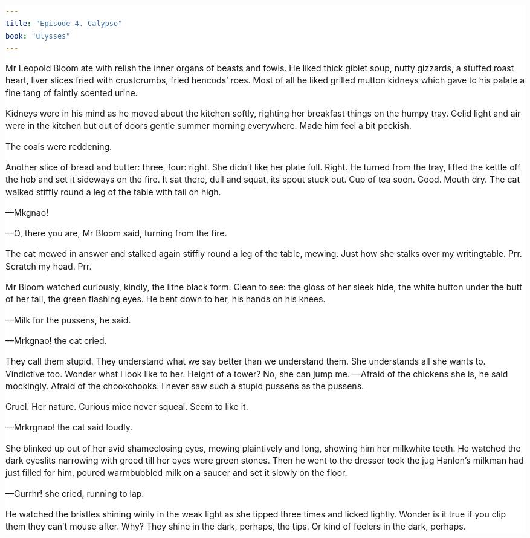 ```yaml
---
title: "Episode 4. Calypso"
book: "ulysses"
---
```


Mr Leopold Bloom ate with relish the inner organs of beasts and fowls. He liked thick giblet soup, nutty gizzards, a stuffed roast heart, liver slices fried with crustcrumbs, fried hencods’ roes. Most of all he liked grilled mutton kidneys which gave to his palate a fine tang of faintly scented urine.

Kidneys were in his mind as he moved about the kitchen softly, righting her breakfast things on the humpy tray. Gelid light and air were in the kitchen but out of doors gentle summer morning everywhere. Made him feel a bit peckish.

The coals were reddening.

Another slice of bread and butter: three, four: right. She didn’t like her plate full. Right. He turned from the tray, lifted the kettle off the hob and set it sideways on the fire. It sat there, dull and squat, its spout stuck out. Cup of tea soon. Good. Mouth dry. The cat walked stiffly round a leg of the table with tail on high.

—Mkgnao!

—O, there you are, Mr Bloom said, turning from the fire.

The cat mewed in answer and stalked again stiffly round a leg of the table, mewing. Just how she stalks over my writingtable. Prr. Scratch my head. Prr.

Mr Bloom watched curiously, kindly, the lithe black form. Clean to see: the gloss of her sleek hide, the white button under the butt of her tail, the green flashing eyes. He bent down to her, his hands on his knees.

—Milk for the pussens, he said.

—Mrkgnao! the cat cried.

They call them stupid. They understand what we say better than we understand them. She understands all she wants to. Vindictive too. Wonder what I look like to her. Height of a tower? No, she can jump me.
—Afraid of the chickens she is, he said mockingly. Afraid of the chookchooks. I never saw such a stupid pussens as the pussens.

Cruel. Her nature. Curious mice never squeal. Seem to like it.

—Mrkrgnao! the cat said loudly.

She blinked up out of her avid shameclosing eyes, mewing plaintively and long, showing him her milkwhite teeth. He watched the dark eyeslits narrowing with greed till her eyes were green stones. Then he went to the dresser took the jug Hanlon’s milkman had just filled for him, poured warmbubbled milk on a saucer and set it slowly on the floor.

—Gurrhr! she cried, running to lap.

He watched the bristles shining wirily in the weak light as she tipped three times and licked lightly. Wonder is it true if you clip them they can’t mouse after. Why? They shine in the dark, perhaps, the tips. Or kind of feelers in the dark, perhaps.
